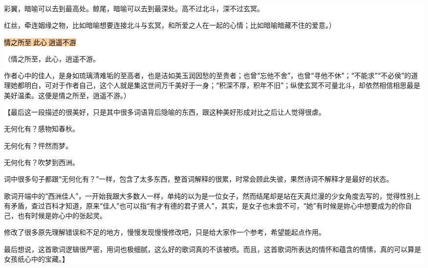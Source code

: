 彩翼，暗喻可以去到最高处。鲸尾，暗喻可以去到最深处。高不过北斗，深不过玄冥。

红丝，牵连姻缘之物，比如暗喻想要连接北斗与玄冥，和所爱之人在一起的心情；比如暗喻暗藏不住的爱意。）

<mark style="background: #FFB86CA6;">情之所至 此心 逍遥不游</mark>

（情之所至，此心，逍遥不游。

作者心中的佳人，是身如琉璃清难垢的至高者，也是洁如美玉润因愁的至贵者；也曾“忘他不舍”，也曾“寻他不休”；“不能求”“不必侯”的道理她都明白，可对于作者自己，这个人就是集这世间万千美好于一身；“积深不厚，积年不旧”；纵使玄冥不可量北斗，却依然相信相思最是美好温柔。这便是情之所至，逍遥不游。）

【最后这一段描述的很美好，只是其中很多词语背后隐喻的东西，跟这种美好形成对比之后让人觉得很虐。

无何化有？感物知春秋。

无何化有？怦然而梦。

无何化有？吹梦到西洲。

词中很多句子都跟“无何化有？”一样，包含了太多东西，整首词解释的很累，时常会顾此失彼，果然诗词不解释才是最好的状态。

歌词开端中的“西洲佳人”，一开始我跟大多数人一样，单纯的以为是一位女子，然而结尾却是站在天真烂漫的少女角度去写的，觉得性别上有矛盾，查过百科才知道，原来“佳人”也可以指“有才有德的君子贤人”，其实，是女子也未尝不可，“她”有时候是妳心中想要成为的你自己，也有时候是妳心中的张起灵。

修改了很多原先理解错误和不足的地方，慢慢发现慢慢修改吧，只是给大家作一个参考，希望能起点作用。

最后想说，这首歌词逻辑很严密，用词也极细腻，这么好的歌词真的不该被喷。而且，这首歌词所表达的情怀和蕴含的情愫，真的可以算是女孩纸心中的宝藏。】